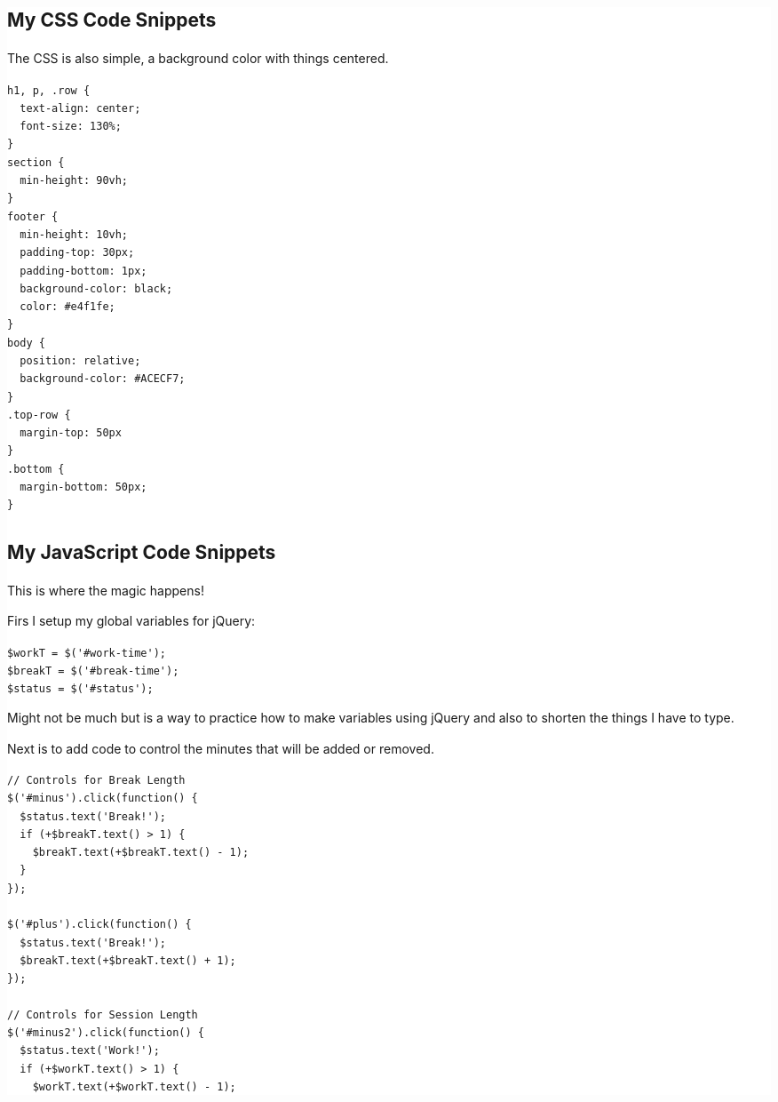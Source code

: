 ## My CSS Code Snippets
The CSS is also simple, a background color with things centered.

```
h1, p, .row {
  text-align: center;
  font-size: 130%;
}
section {
  min-height: 90vh;
}
footer {
  min-height: 10vh;
  padding-top: 30px;
  padding-bottom: 1px;
  background-color: black;
  color: #e4f1fe;
}
body {
  position: relative;
  background-color: #ACECF7;
}
.top-row {
  margin-top: 50px
}
.bottom {
  margin-bottom: 50px;
}
```

## My JavaScript Code Snippets
This is where the magic happens!

Firs I setup my global variables for jQuery:

```
$workT = $('#work-time');
$breakT = $('#break-time');
$status = $('#status');
```

Might not be much but is a way to practice how to make variables using jQuery and also to shorten the things I have to type.

Next is to add code to control the minutes that will be added or removed.

```
// Controls for Break Length
$('#minus').click(function() {
  $status.text('Break!');
  if (+$breakT.text() > 1) {
    $breakT.text(+$breakT.text() - 1);
  }
});

$('#plus').click(function() {
  $status.text('Break!');
  $breakT.text(+$breakT.text() + 1);
});

// Controls for Session Length
$('#minus2').click(function() {
  $status.text('Work!');
  if (+$workT.text() > 1) {
    $workT.text(+$workT.text() - 1);
```
